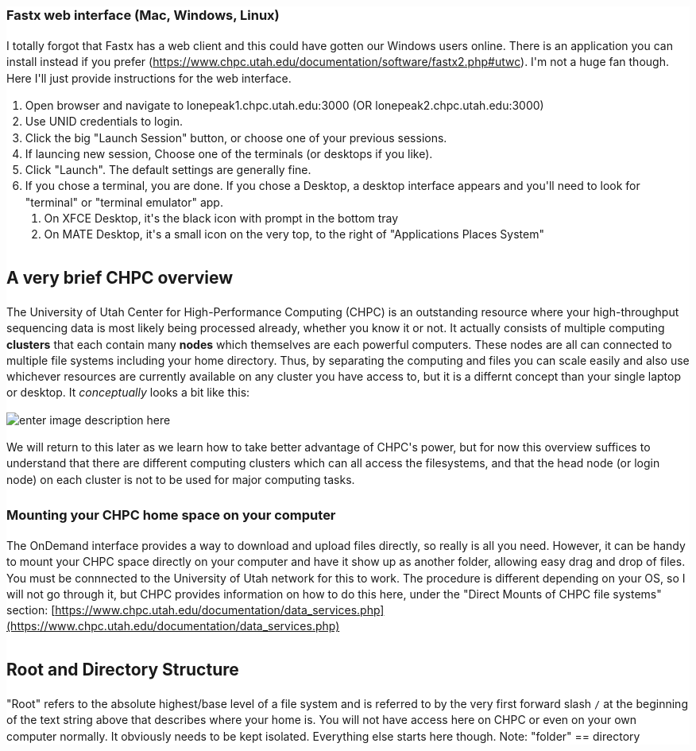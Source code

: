 ### Fastx web interface (Mac, Windows, Linux)
I totally forgot that Fastx has a web client and this could have gotten our Windows users online. There is an application you can install instead if you prefer (https://www.chpc.utah.edu/documentation/software/fastx2.php#utwc). I'm not a huge fan though. Here I'll just provide instructions for the web interface.
1. Open browser and navigate to lonepeak1.chpc.utah.edu:3000 (OR lonepeak2.chpc.utah.edu:3000)
2. Use UNID credentials to login.
3. Click the big "Launch Session" button, or choose one of your previous sessions.
4. If launcing new session, Choose one of the terminals (or desktops if you like).
5. Click "Launch". The default settings are generally fine.
6. If you chose a terminal, you are done. If you chose a Desktop, a desktop interface appears and you'll need to look for "terminal" or "terminal emulator" app.
   1. On XFCE Desktop, it's the black icon with prompt in the bottom tray
   2. On MATE Desktop, it's a small icon on the very top, to the right of "Applications Places System"

## A very brief CHPC overview
The University of Utah Center for High-Performance Computing (CHPC) is an outstanding resource where your high-throughput sequencing data is most likely being processed already, whether you know it or not. It actually consists of multiple computing **clusters** that each contain many **nodes** which themselves are each powerful computers. These nodes are all can connected to multiple file systems including your home directory. Thus, by separating the computing and files you can scale easily and also use whichever resources are currently available on any cluster you have access to, but it is a differnt concept than your single laptop or desktop. It *conceptually* looks a bit like this:


![enter image description here](https://drive.google.com/uc?export=view&id=15FtdIKUWeIyWCLZT39xx_R5mRI-q0DIC)


We will return to this later as we learn how to take better advantage of CHPC's power, but for now this overview suffices to understand that there are different computing clusters which can all access the filesystems, and that the head node (or login node) on each cluster is not to be used for major computing tasks.
### Mounting your CHPC home space on your computer
The OnDemand interface provides a way to download and upload files directly, so really is all you need. However, it can be handy to mount your CHPC space directly on your computer and have it show up as another folder, allowing easy drag and drop of files. You must be connnected to the University of Utah network for this to work. The procedure is different depending on your OS, so I will not go through it, but CHPC provides information on how to do this here, under the "Direct Mounts of CHPC file systems" section:
[https://www.chpc.utah.edu/documentation/data_services.php](https://www.chpc.utah.edu/documentation/data_services.php)


## Root and Directory Structure
"Root" refers to the absolute highest/base level of a file system and is referred to by the very first forward slash `/` at the beginning of the text string above that describes where your home is. You will not have access here on CHPC or even on your own computer normally. It obviously needs to be kept isolated. Everything else starts here though.
Note: "folder" == directory
